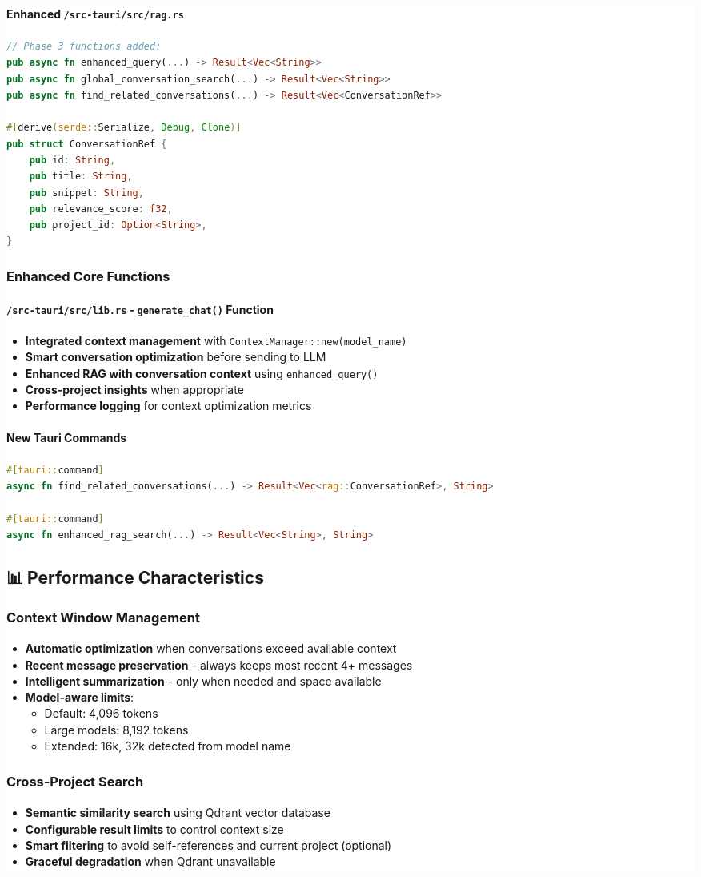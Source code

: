 #### Enhanced `/src-tauri/src/rag.rs`
```rust
// Phase 3 functions added:
pub async fn enhanced_query(...) -> Result<Vec<String>>
pub async fn global_conversation_search(...) -> Result<Vec<String>>
pub async fn find_related_conversations(...) -> Result<Vec<ConversationRef>>

#[derive(serde::Serialize, Debug, Clone)]
pub struct ConversationRef {
    pub id: String,
    pub title: String,
    pub snippet: String,
    pub relevance_score: f32,
    pub project_id: Option<String>,
}
```

### Enhanced Core Functions

#### `/src-tauri/src/lib.rs` - `generate_chat()` Function
- **Integrated context management** with `ContextManager::new(model_name)`
- **Smart conversation optimization** before sending to LLM
- **Enhanced RAG with conversation context** using `enhanced_query()`
- **Cross-project insights** when appropriate
- **Performance logging** for context optimization metrics

#### New Tauri Commands
```rust
#[tauri::command]
async fn find_related_conversations(...) -> Result<Vec<rag::ConversationRef>, String>

#[tauri::command] 
async fn enhanced_rag_search(...) -> Result<Vec<String>, String>
```

## 📊 **Performance Characteristics**

### Context Window Management
- **Automatic optimization** when conversations exceed available context
- **Recent message preservation** - always keeps most recent 4+ messages
- **Intelligent summarization** - only when needed and space available
- **Model-aware limits**:
  - Default: 4,096 tokens
  - Large models: 8,192 tokens  
  - Extended: 16k, 32k detected from model name

### Cross-Project Search
- **Semantic similarity search** using Qdrant vector database
- **Configurable result limits** to control context size
- **Smart filtering** to avoid self-references and current project (optional)
- **Graceful degradation** when Qdrant unavailable
